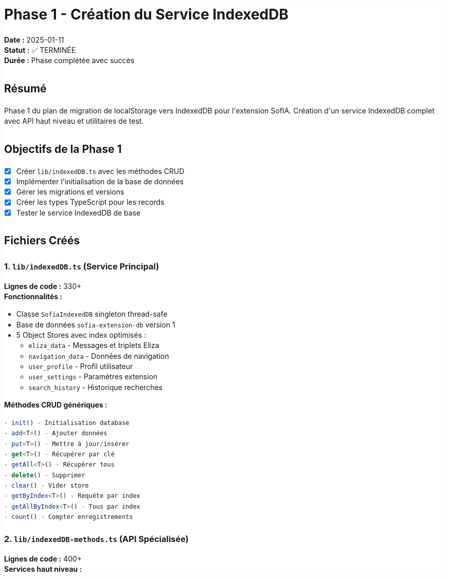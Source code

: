 # Phase 1 - Création du Service IndexedDB

**Date :** 2025-01-11  
**Statut :** ✅ TERMINÉE  
**Durée :** Phase complétée avec succès

## Résumé

Phase 1 du plan de migration de localStorage vers IndexedDB pour l'extension SofIA. Création d'un service IndexedDB complet avec API haut niveau et utilitaires de test.

## Objectifs de la Phase 1

- [x] Créer `lib/indexedDB.ts` avec les méthodes CRUD
- [x] Implémenter l'initialisation de la base de données
- [x] Gérer les migrations et versions
- [x] Créer les types TypeScript pour les records
- [x] Tester le service IndexedDB de base

## Fichiers Créés

### 1. `lib/indexedDB.ts` (Service Principal)
**Lignes de code :** 330+  
**Fonctionnalités :**
- Classe `SofiaIndexedDB` singleton thread-safe
- Base de données `sofia-extension-db` version 1
- 5 Object Stores avec index optimisés :
  - `eliza_data` - Messages et triplets Eliza
  - `navigation_data` - Données de navigation  
  - `user_profile` - Profil utilisateur
  - `user_settings` - Paramètres extension
  - `search_history` - Historique recherches

**Méthodes CRUD génériques :**
```typescript
- init() - Initialisation database
- add<T>() - Ajouter données
- put<T>() - Mettre à jour/insérer
- get<T>() - Récupérer par clé
- getAll<T>() - Récupérer tous
- delete() - Supprimer
- clear() - Vider store
- getByIndex<T>() - Requête par index
- getAllByIndex<T>() - Tous par index
- count() - Compter enregistrements
```

### 2. `lib/indexedDB-methods.ts` (API Spécialisée)
**Lignes de code :** 400+  
**Services haut niveau :**
